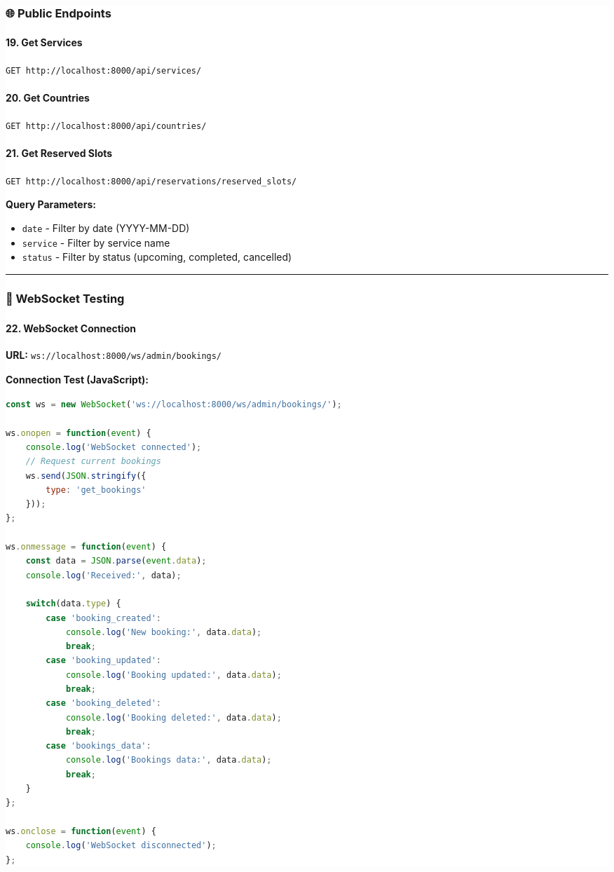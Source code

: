 
### **🌐 Public Endpoints**

#### **19. Get Services**
```http
GET http://localhost:8000/api/services/
```

#### **20. Get Countries**
```http
GET http://localhost:8000/api/countries/
```

#### **21. Get Reserved Slots**
```http
GET http://localhost:8000/api/reservations/reserved_slots/
```

**Query Parameters:**
- `date` - Filter by date (YYYY-MM-DD)
- `service` - Filter by service name
- `status` - Filter by status (upcoming, completed, cancelled)

---

### **🔌 WebSocket Testing**

#### **22. WebSocket Connection**
**URL:** `ws://localhost:8000/ws/admin/bookings/`

**Connection Test (JavaScript):**
```javascript
const ws = new WebSocket('ws://localhost:8000/ws/admin/bookings/');

ws.onopen = function(event) {
    console.log('WebSocket connected');
    // Request current bookings
    ws.send(JSON.stringify({
        type: 'get_bookings'
    }));
};

ws.onmessage = function(event) {
    const data = JSON.parse(event.data);
    console.log('Received:', data);
    
    switch(data.type) {
        case 'booking_created':
            console.log('New booking:', data.data);
            break;
        case 'booking_updated':
            console.log('Booking updated:', data.data);
            break;
        case 'booking_deleted':
            console.log('Booking deleted:', data.data);
            break;
        case 'bookings_data':
            console.log('Bookings data:', data.data);
            break;
    }
};

ws.onclose = function(event) {
    console.log('WebSocket disconnected');
};

```